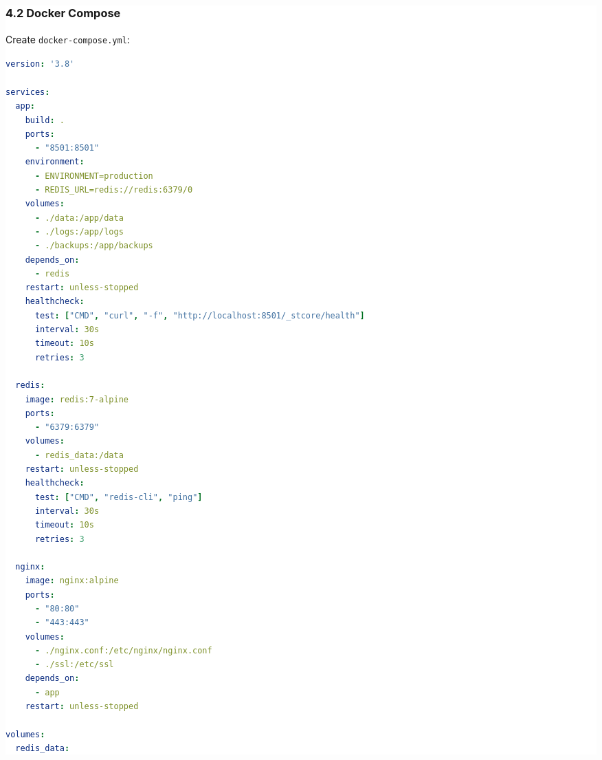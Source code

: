 ### 4.2 Docker Compose
Create `docker-compose.yml`:
```yaml
version: '3.8'

services:
  app:
    build: .
    ports:
      - "8501:8501"
    environment:
      - ENVIRONMENT=production
      - REDIS_URL=redis://redis:6379/0
    volumes:
      - ./data:/app/data
      - ./logs:/app/logs
      - ./backups:/app/backups
    depends_on:
      - redis
    restart: unless-stopped
    healthcheck:
      test: ["CMD", "curl", "-f", "http://localhost:8501/_stcore/health"]
      interval: 30s
      timeout: 10s
      retries: 3

  redis:
    image: redis:7-alpine
    ports:
      - "6379:6379"
    volumes:
      - redis_data:/data
    restart: unless-stopped
    healthcheck:
      test: ["CMD", "redis-cli", "ping"]
      interval: 30s
      timeout: 10s
      retries: 3

  nginx:
    image: nginx:alpine
    ports:
      - "80:80"
      - "443:443"
    volumes:
      - ./nginx.conf:/etc/nginx/nginx.conf
      - ./ssl:/etc/ssl
    depends_on:
      - app
    restart: unless-stopped

volumes:
  redis_data:
```
